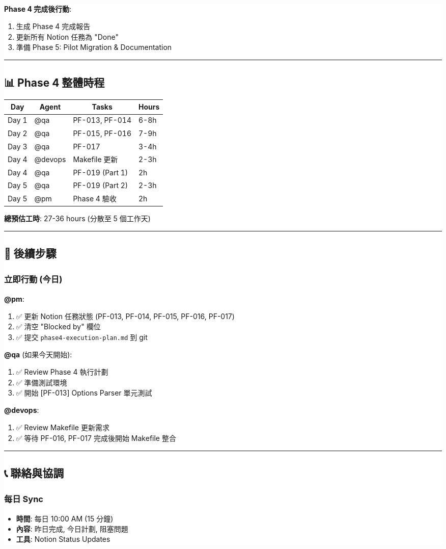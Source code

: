 **Phase 4 完成後行動**:
1. 生成 Phase 4 完成報告
2. 更新所有 Notion 任務為 "Done"
3. 準備 Phase 5: Pilot Migration & Documentation

---

## 📊 Phase 4 整體時程

| Day | Agent | Tasks | Hours |
|-----|-------|-------|-------|
| Day 1 | @qa | PF-013, PF-014 | 6-8h |
| Day 2 | @qa | PF-015, PF-016 | 7-9h |
| Day 3 | @qa | PF-017 | 3-4h |
| Day 4 | @devops | Makefile 更新 | 2-3h |
| Day 4 | @qa | PF-019 (Part 1) | 2h |
| Day 5 | @qa | PF-019 (Part 2) | 2-3h |
| Day 5 | @pm | Phase 4 驗收 | 2h |

**總預估工時**: 27-36 hours (分散至 5 個工作天)

---

## 🚀 後續步驟

### 立即行動 (今日)

**@pm**:
1. ✅ 更新 Notion 任務狀態 (PF-013, PF-014, PF-015, PF-016, PF-017)
2. ✅ 清空 "Blocked by" 欄位
3. ✅ 提交 `phase4-execution-plan.md` 到 git

**@qa** (如果今天開始):
1. ✅ Review Phase 4 執行計劃
2. ✅ 準備測試環境
3. ✅ 開始 [PF-013] Options Parser 單元測試

**@devops**:
1. ✅ Review Makefile 更新需求
2. ✅ 等待 PF-016, PF-017 完成後開始 Makefile 整合

---

## 📞 聯絡與協調

### 每日 Sync
- **時間**: 每日 10:00 AM (15 分鐘)
- **內容**: 昨日完成, 今日計劃, 阻塞問題
- **工具**: Notion Status Updates
